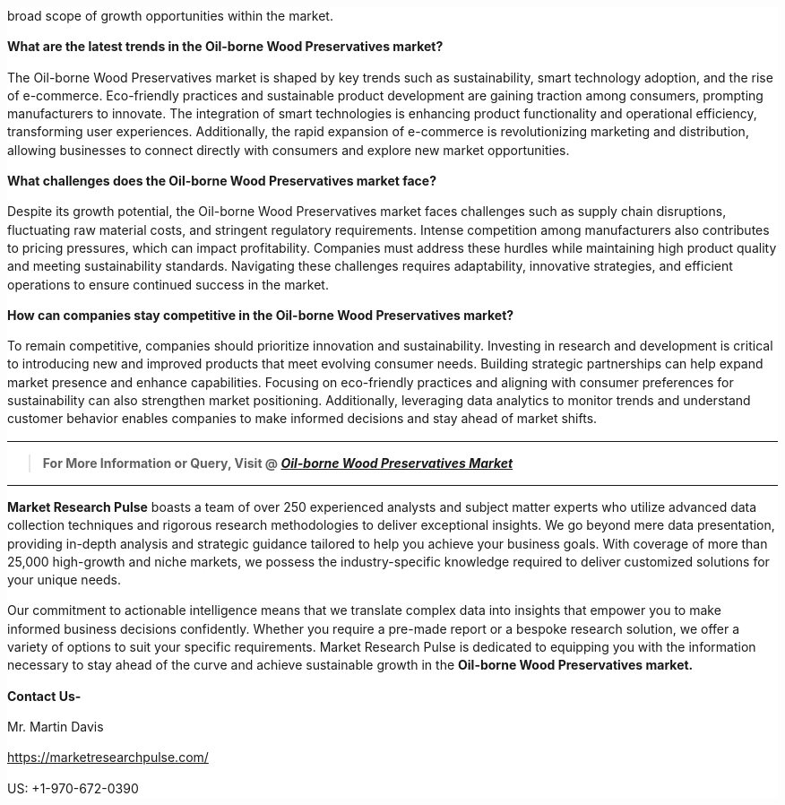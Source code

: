 broad scope of growth opportunities within the market.</p><p><strong>What are the latest trends in the Oil-borne Wood Preservatives market?</strong></p><p>The Oil-borne Wood Preservatives market is shaped by key trends such as sustainability, smart technology adoption, and the rise of e-commerce. Eco-friendly practices and sustainable product development are gaining traction among consumers, prompting manufacturers to innovate. The integration of smart technologies is enhancing product functionality and operational efficiency, transforming user experiences. Additionally, the rapid expansion of e-commerce is revolutionizing marketing and distribution, allowing businesses to connect directly with consumers and explore new market opportunities.</p><p><strong>What challenges does the Oil-borne Wood Preservatives market face?</strong></p><p>Despite its growth potential, the Oil-borne Wood Preservatives market faces challenges such as supply chain disruptions, fluctuating raw material costs, and stringent regulatory requirements. Intense competition among manufacturers also contributes to pricing pressures, which can impact profitability. Companies must address these hurdles while maintaining high product quality and meeting sustainability standards. Navigating these challenges requires adaptability, innovative strategies, and efficient operations to ensure continued success in the market.</p><p><strong>How can companies stay competitive in the Oil-borne Wood Preservatives market?</strong></p><p>To remain competitive, companies should prioritize innovation and sustainability. Investing in research and development is critical to introducing new and improved products that meet evolving consumer needs. Building strategic partnerships can help expand market presence and enhance capabilities. Focusing on eco-friendly practices and aligning with consumer preferences for sustainability can also strengthen market positioning. Additionally, leveraging data analytics to monitor trends and understand customer behavior enables companies to make informed decisions and stay ahead of market shifts.</p><hr /><blockquote><p><strong>For More Information or Query, Visit @&nbsp;<em><a href="https://marketresearchpulse.com/report/21321/oil-borne-wood-preservatives-market?utm_source=Linkedin&utm_medium=052">Oil-borne Wood Preservatives Market</a></em></strong></p></blockquote><hr /><p><strong>Market Research Pulse</strong> boasts a team of over 250 experienced analysts and subject matter experts who utilize advanced data collection techniques and rigorous research methodologies to deliver exceptional insights. We go beyond mere data presentation, providing in-depth analysis and strategic guidance tailored to help you achieve your business goals. With coverage of more than 25,000 high-growth and niche markets, we possess the industry-specific knowledge required to deliver customized solutions for your unique needs.</p><p>Our commitment to actionable intelligence means that we translate complex data into insights that empower you to make informed business decisions confidently. Whether you require a pre-made report or a bespoke research solution, we offer a variety of options to suit your specific requirements. Market Research Pulse is dedicated to equipping you with the information necessary to stay ahead of the curve and achieve sustainable growth in the <strong>Oil-borne Wood Preservatives market.</strong></p><p><strong>Contact Us-</strong></p><p>Mr. Martin Davis</p><p>https://marketresearchpulse.com/</p><p>US: +1-970-672-0390</p>
